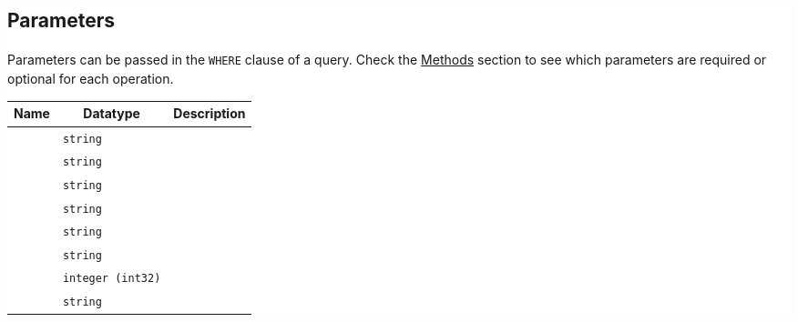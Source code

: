 ## Parameters

Parameters can be passed in the `WHERE` clause of a query. Check the [Methods](#methods) section to see which parameters are required or optional for each operation.

<table>
<thead>
    <tr>
    <th>Name</th>
    <th>Datatype</th>
    <th>Description</th>
    </tr>
</thead>
<tbody>
<tr id="parameter-inspectTemplatesId">
    <td><CopyableCode code="inspectTemplatesId" /></td>
    <td><code>string</code></td>
    <td></td>
</tr>
<tr id="parameter-locationsId">
    <td><CopyableCode code="locationsId" /></td>
    <td><code>string</code></td>
    <td></td>
</tr>
<tr id="parameter-organizationsId">
    <td><CopyableCode code="organizationsId" /></td>
    <td><code>string</code></td>
    <td></td>
</tr>
<tr id="parameter-projectsId">
    <td><CopyableCode code="projectsId" /></td>
    <td><code>string</code></td>
    <td></td>
</tr>
<tr id="parameter-locationId">
    <td><CopyableCode code="locationId" /></td>
    <td><code>string</code></td>
    <td></td>
</tr>
<tr id="parameter-orderBy">
    <td><CopyableCode code="orderBy" /></td>
    <td><code>string</code></td>
    <td></td>
</tr>
<tr id="parameter-pageSize">
    <td><CopyableCode code="pageSize" /></td>
    <td><code>integer (int32)</code></td>
    <td></td>
</tr>
<tr id="parameter-pageToken">
    <td><CopyableCode code="pageToken" /></td>
    <td><code>string</code></td>
    <td></td>
</tr>
</tbody>
</table>
